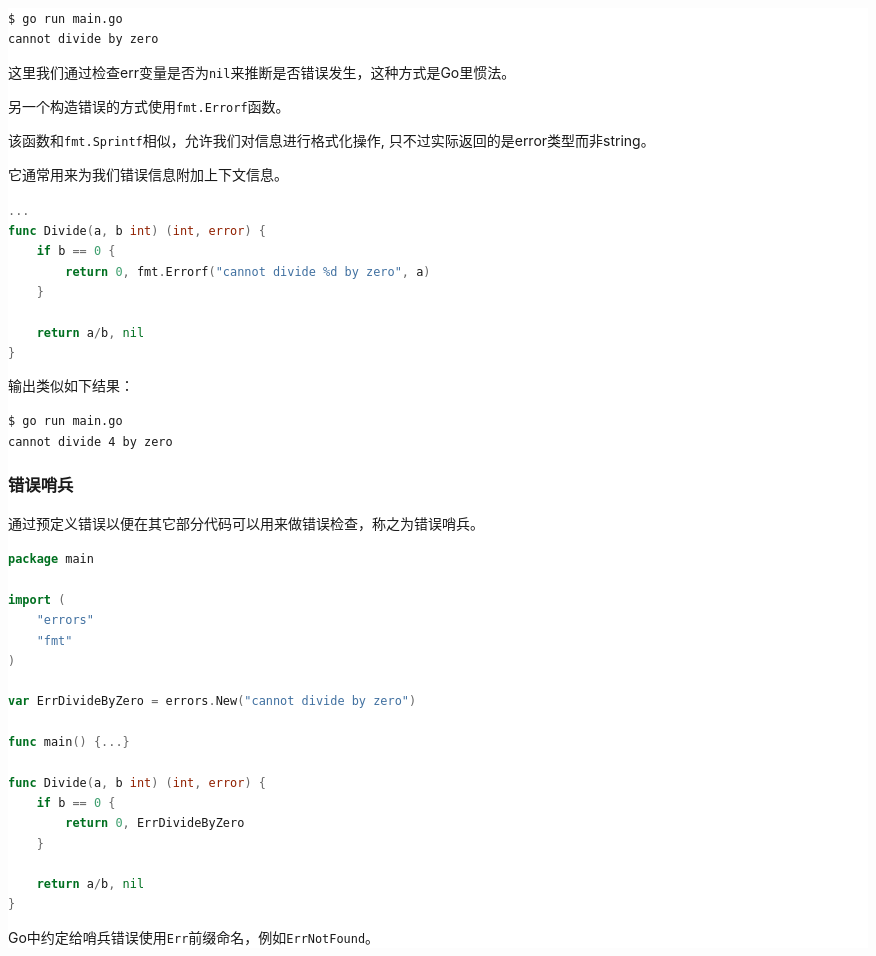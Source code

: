 ```bash
$ go run main.go
cannot divide by zero
```

这里我们通过检查err变量是否为`nil`来推断是否错误发生，这种方式是Go里惯法。

另一个构造错误的方式使用`fmt.Errorf`函数。

该函数和`fmt.Sprintf`相似，允许我们对信息进行格式化操作, 只不过实际返回的是error类型而非string。

它通常用来为我们错误信息附加上下文信息。

```go
...
func Divide(a, b int) (int, error) {
	if b == 0 {
		return 0, fmt.Errorf("cannot divide %d by zero", a)
	}

	return a/b, nil
}
```

输出类似如下结果：

```bash
$ go run main.go
cannot divide 4 by zero
```

### 错误哨兵

通过预定义错误以便在其它部分代码可以用来做错误检查，称之为错误哨兵。

```go
package main

import (
	"errors"
	"fmt"
)

var ErrDivideByZero = errors.New("cannot divide by zero")

func main() {...}

func Divide(a, b int) (int, error) {
	if b == 0 {
		return 0, ErrDivideByZero
	}

	return a/b, nil
}
```

Go中约定给哨兵错误使用`Err`前缀命名，例如`ErrNotFound`。
